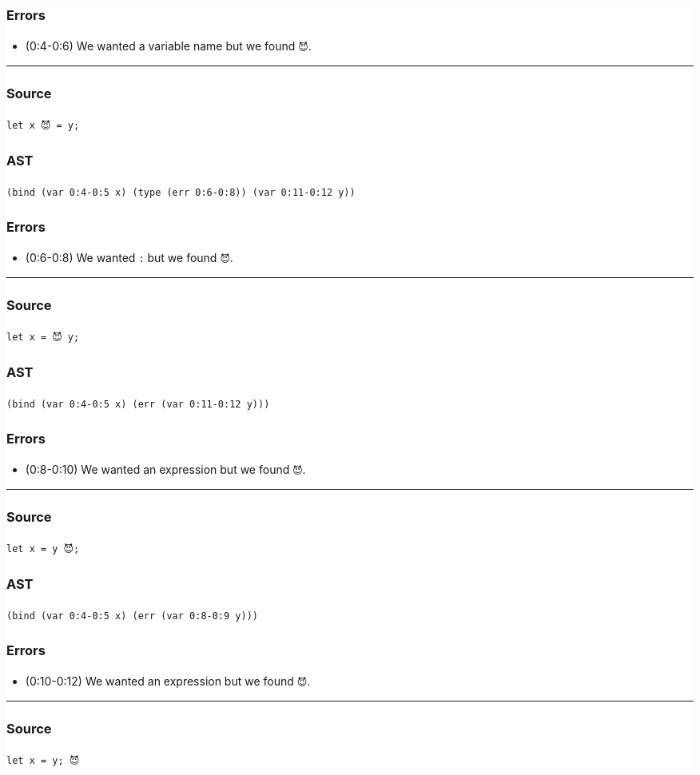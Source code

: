 ### Errors
- (0:4-0:6) We wanted a variable name but we found `😈`.

--------------------------------------------------------------------------------

### Source
```ite
let x 😈 = y;
```

### AST
```
(bind (var 0:4-0:5 x) (type (err 0:6-0:8)) (var 0:11-0:12 y))
```

### Errors
- (0:6-0:8) We wanted `:` but we found `😈`.

--------------------------------------------------------------------------------

### Source
```ite
let x = 😈 y;
```

### AST
```
(bind (var 0:4-0:5 x) (err (var 0:11-0:12 y)))
```

### Errors
- (0:8-0:10) We wanted an expression but we found `😈`.

--------------------------------------------------------------------------------

### Source
```ite
let x = y 😈;
```

### AST
```
(bind (var 0:4-0:5 x) (err (var 0:8-0:9 y)))
```

### Errors
- (0:10-0:12) We wanted an expression but we found `😈`.

--------------------------------------------------------------------------------

### Source
```ite
let x = y; 😈
```
